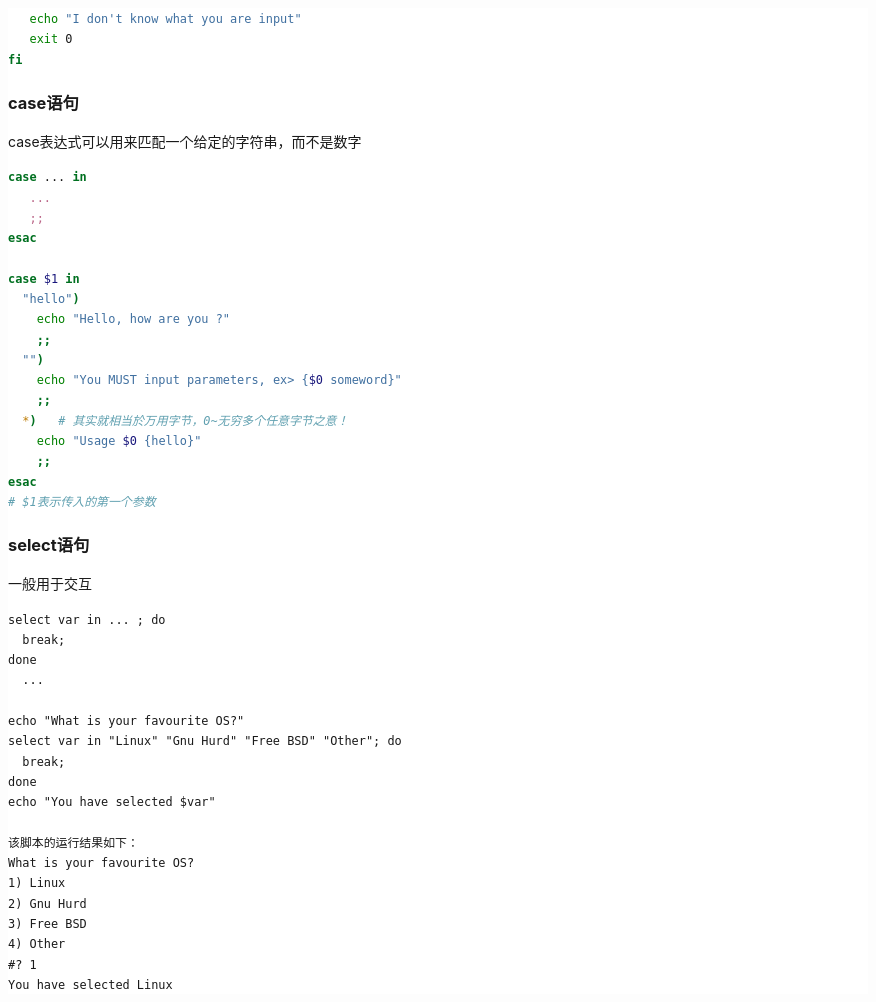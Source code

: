 ```bash
   echo "I don't know what you are input"
   exit 0
fi
```  

### case语句
case表达式可以用来匹配一个给定的字符串，而不是数字
```bash
case ... in
   ...
   ;;
esac

case $1 in
  "hello")
    echo "Hello, how are you ?"
    ;;
  "")
    echo "You MUST input parameters, ex> {$0 someword}"
    ;;
  *)   # 其实就相当於万用字节，0~无穷多个任意字节之意！
    echo "Usage $0 {hello}"
    ;;
esac
# $1表示传入的第一个参数
```

### select语句
一般用于交互
```
select var in ... ; do
  break;
done
  ...

echo "What is your favourite OS?"
select var in "Linux" "Gnu Hurd" "Free BSD" "Other"; do
  break;
done
echo "You have selected $var"

该脚本的运行结果如下：
What is your favourite OS?
1) Linux
2) Gnu Hurd
3) Free BSD
4) Other
#? 1
You have selected Linux
```
